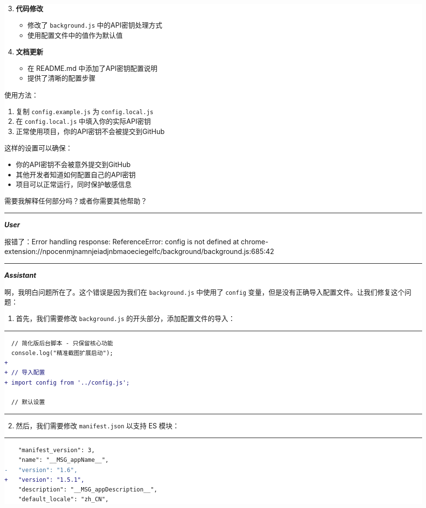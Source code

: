 3. **代码修改**
   - 修改了 `background.js` 中的API密钥处理方式
   - 使用配置文件中的值作为默认值

4. **文档更新**
   - 在 README.md 中添加了API密钥配置说明
   - 提供了清晰的配置步骤

使用方法：
1. 复制 `config.example.js` 为 `config.local.js`
2. 在 `config.local.js` 中填入你的实际API密钥
3. 正常使用项目，你的API密钥不会被提交到GitHub

这样的设置可以确保：
- 你的API密钥不会被意外提交到GitHub
- 其他开发者知道如何配置自己的API密钥
- 项目可以正常运行，同时保护敏感信息

需要我解释任何部分吗？或者你需要其他帮助？

---

_**User**_

报错了：Error handling response: ReferenceError: config is not defined at chrome-extension://npocenmjnamnjeiadjnbmaoeciegelfc/background/background.js:685:42

---

_**Assistant**_

啊，我明白问题所在了。这个错误是因为我们在 `background.js` 中使用了 `config` 变量，但是没有正确导入配置文件。让我们修复这个问题：

1. 首先，我们需要修改 `background.js` 的开头部分，添加配置文件的导入：


---

```diff
  // 简化版后台脚本 - 只保留核心功能
  console.log("精准截图扩展启动");
+ 
+ // 导入配置
+ import config from '../config.js';
  
  // 默认设置
```

---

2. 然后，我们需要修改 `manifest.json` 以支持 ES 模块：



---

```diff
    "manifest_version": 3,
    "name": "__MSG_appName__",
-   "version": "1.6",
+   "version": "1.5.1",
    "description": "__MSG_appDescription__",
    "default_locale": "zh_CN",
```
